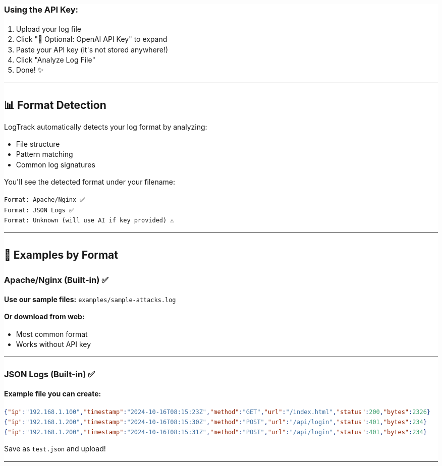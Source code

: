 ### Using the API Key:

1. Upload your log file
2. Click "🤖 Optional: OpenAI API Key" to expand
3. Paste your API key (it's not stored anywhere!)
4. Click "Analyze Log File"
5. Done! ✨

---

## 📊 Format Detection

LogTrack automatically detects your log format by analyzing:
- File structure
- Pattern matching
- Common log signatures

You'll see the detected format under your filename:
```
Format: Apache/Nginx ✅
Format: JSON Logs ✅  
Format: Unknown (will use AI if key provided) ⚠️
```

---

## 🎯 Examples by Format

### Apache/Nginx (Built-in) ✅
**Use our sample files:** `examples/sample-attacks.log`

**Or download from web:**
- Most common format
- Works without API key

---

### JSON Logs (Built-in) ✅

**Example file you can create:**
```json
{"ip":"192.168.1.100","timestamp":"2024-10-16T08:15:23Z","method":"GET","url":"/index.html","status":200,"bytes":2326}
{"ip":"192.168.1.200","timestamp":"2024-10-16T08:15:30Z","method":"POST","url":"/api/login","status":401,"bytes":234}
{"ip":"192.168.1.200","timestamp":"2024-10-16T08:15:31Z","method":"POST","url":"/api/login","status":401,"bytes":234}
```

Save as `test.json` and upload!

---

